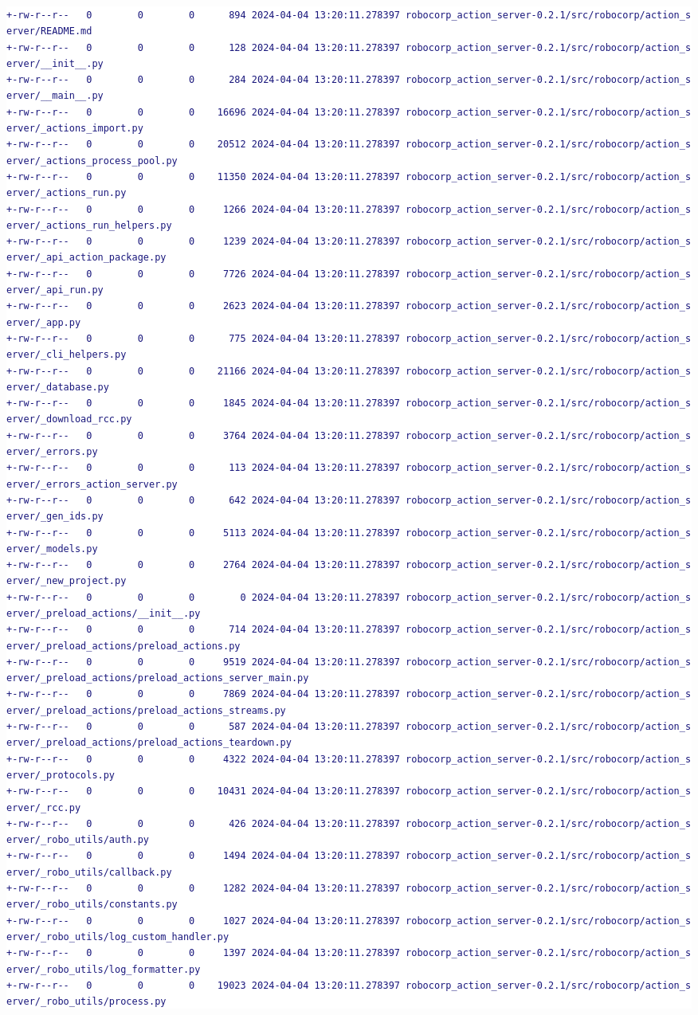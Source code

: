 ```diff
+-rw-r--r--   0        0        0      894 2024-04-04 13:20:11.278397 robocorp_action_server-0.2.1/src/robocorp/action_server/README.md
+-rw-r--r--   0        0        0      128 2024-04-04 13:20:11.278397 robocorp_action_server-0.2.1/src/robocorp/action_server/__init__.py
+-rw-r--r--   0        0        0      284 2024-04-04 13:20:11.278397 robocorp_action_server-0.2.1/src/robocorp/action_server/__main__.py
+-rw-r--r--   0        0        0    16696 2024-04-04 13:20:11.278397 robocorp_action_server-0.2.1/src/robocorp/action_server/_actions_import.py
+-rw-r--r--   0        0        0    20512 2024-04-04 13:20:11.278397 robocorp_action_server-0.2.1/src/robocorp/action_server/_actions_process_pool.py
+-rw-r--r--   0        0        0    11350 2024-04-04 13:20:11.278397 robocorp_action_server-0.2.1/src/robocorp/action_server/_actions_run.py
+-rw-r--r--   0        0        0     1266 2024-04-04 13:20:11.278397 robocorp_action_server-0.2.1/src/robocorp/action_server/_actions_run_helpers.py
+-rw-r--r--   0        0        0     1239 2024-04-04 13:20:11.278397 robocorp_action_server-0.2.1/src/robocorp/action_server/_api_action_package.py
+-rw-r--r--   0        0        0     7726 2024-04-04 13:20:11.278397 robocorp_action_server-0.2.1/src/robocorp/action_server/_api_run.py
+-rw-r--r--   0        0        0     2623 2024-04-04 13:20:11.278397 robocorp_action_server-0.2.1/src/robocorp/action_server/_app.py
+-rw-r--r--   0        0        0      775 2024-04-04 13:20:11.278397 robocorp_action_server-0.2.1/src/robocorp/action_server/_cli_helpers.py
+-rw-r--r--   0        0        0    21166 2024-04-04 13:20:11.278397 robocorp_action_server-0.2.1/src/robocorp/action_server/_database.py
+-rw-r--r--   0        0        0     1845 2024-04-04 13:20:11.278397 robocorp_action_server-0.2.1/src/robocorp/action_server/_download_rcc.py
+-rw-r--r--   0        0        0     3764 2024-04-04 13:20:11.278397 robocorp_action_server-0.2.1/src/robocorp/action_server/_errors.py
+-rw-r--r--   0        0        0      113 2024-04-04 13:20:11.278397 robocorp_action_server-0.2.1/src/robocorp/action_server/_errors_action_server.py
+-rw-r--r--   0        0        0      642 2024-04-04 13:20:11.278397 robocorp_action_server-0.2.1/src/robocorp/action_server/_gen_ids.py
+-rw-r--r--   0        0        0     5113 2024-04-04 13:20:11.278397 robocorp_action_server-0.2.1/src/robocorp/action_server/_models.py
+-rw-r--r--   0        0        0     2764 2024-04-04 13:20:11.278397 robocorp_action_server-0.2.1/src/robocorp/action_server/_new_project.py
+-rw-r--r--   0        0        0        0 2024-04-04 13:20:11.278397 robocorp_action_server-0.2.1/src/robocorp/action_server/_preload_actions/__init__.py
+-rw-r--r--   0        0        0      714 2024-04-04 13:20:11.278397 robocorp_action_server-0.2.1/src/robocorp/action_server/_preload_actions/preload_actions.py
+-rw-r--r--   0        0        0     9519 2024-04-04 13:20:11.278397 robocorp_action_server-0.2.1/src/robocorp/action_server/_preload_actions/preload_actions_server_main.py
+-rw-r--r--   0        0        0     7869 2024-04-04 13:20:11.278397 robocorp_action_server-0.2.1/src/robocorp/action_server/_preload_actions/preload_actions_streams.py
+-rw-r--r--   0        0        0      587 2024-04-04 13:20:11.278397 robocorp_action_server-0.2.1/src/robocorp/action_server/_preload_actions/preload_actions_teardown.py
+-rw-r--r--   0        0        0     4322 2024-04-04 13:20:11.278397 robocorp_action_server-0.2.1/src/robocorp/action_server/_protocols.py
+-rw-r--r--   0        0        0    10431 2024-04-04 13:20:11.278397 robocorp_action_server-0.2.1/src/robocorp/action_server/_rcc.py
+-rw-r--r--   0        0        0      426 2024-04-04 13:20:11.278397 robocorp_action_server-0.2.1/src/robocorp/action_server/_robo_utils/auth.py
+-rw-r--r--   0        0        0     1494 2024-04-04 13:20:11.278397 robocorp_action_server-0.2.1/src/robocorp/action_server/_robo_utils/callback.py
+-rw-r--r--   0        0        0     1282 2024-04-04 13:20:11.278397 robocorp_action_server-0.2.1/src/robocorp/action_server/_robo_utils/constants.py
+-rw-r--r--   0        0        0     1027 2024-04-04 13:20:11.278397 robocorp_action_server-0.2.1/src/robocorp/action_server/_robo_utils/log_custom_handler.py
+-rw-r--r--   0        0        0     1397 2024-04-04 13:20:11.278397 robocorp_action_server-0.2.1/src/robocorp/action_server/_robo_utils/log_formatter.py
+-rw-r--r--   0        0        0    19023 2024-04-04 13:20:11.278397 robocorp_action_server-0.2.1/src/robocorp/action_server/_robo_utils/process.py
```